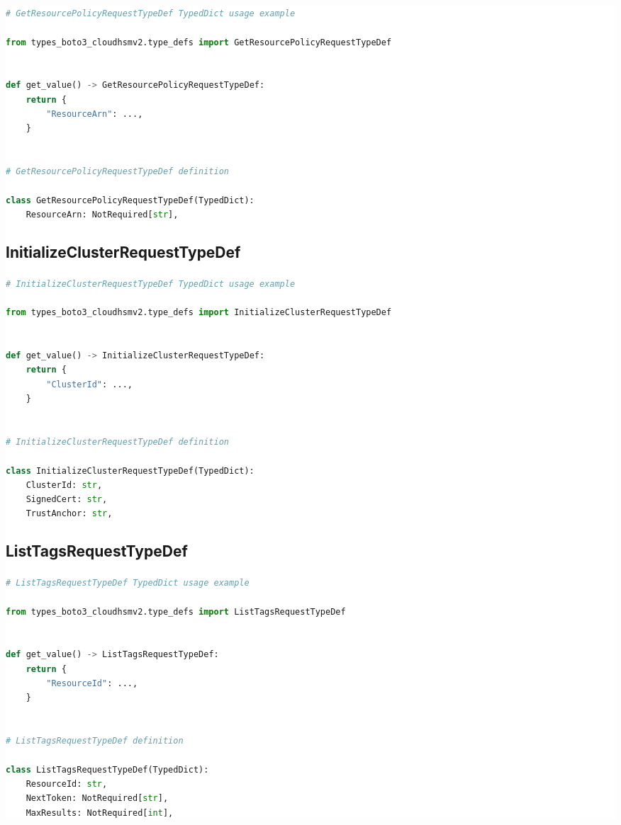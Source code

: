 ```python
# GetResourcePolicyRequestTypeDef TypedDict usage example

from types_boto3_cloudhsmv2.type_defs import GetResourcePolicyRequestTypeDef


def get_value() -> GetResourcePolicyRequestTypeDef:
    return {
        "ResourceArn": ...,
    }


# GetResourcePolicyRequestTypeDef definition

class GetResourcePolicyRequestTypeDef(TypedDict):
    ResourceArn: NotRequired[str],
```


## InitializeClusterRequestTypeDef

```python
# InitializeClusterRequestTypeDef TypedDict usage example

from types_boto3_cloudhsmv2.type_defs import InitializeClusterRequestTypeDef


def get_value() -> InitializeClusterRequestTypeDef:
    return {
        "ClusterId": ...,
    }


# InitializeClusterRequestTypeDef definition

class InitializeClusterRequestTypeDef(TypedDict):
    ClusterId: str,
    SignedCert: str,
    TrustAnchor: str,
```


## ListTagsRequestTypeDef

```python
# ListTagsRequestTypeDef TypedDict usage example

from types_boto3_cloudhsmv2.type_defs import ListTagsRequestTypeDef


def get_value() -> ListTagsRequestTypeDef:
    return {
        "ResourceId": ...,
    }


# ListTagsRequestTypeDef definition

class ListTagsRequestTypeDef(TypedDict):
    ResourceId: str,
    NextToken: NotRequired[str],
    MaxResults: NotRequired[int],
```
